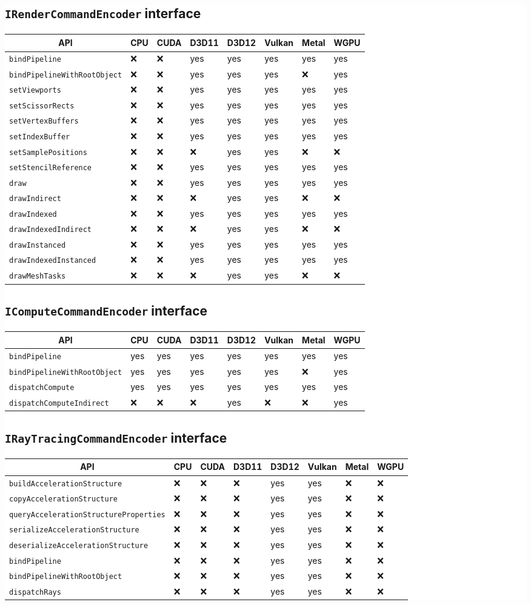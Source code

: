 ## `IRenderCommandEncoder` interface

| API                          | CPU | CUDA | D3D11 | D3D12 | Vulkan | Metal | WGPU |
|------------------------------|-----|------|-------|-------|--------|-------|------|
| `bindPipeline`               | :x: | :x:  | yes   | yes   | yes    | yes   | yes  |
| `bindPipelineWithRootObject` | :x: | :x:  | yes   | yes   | yes    | :x:   | yes  |
| `setViewports`               | :x: | :x:  | yes   | yes   | yes    | yes   | yes  |
| `setScissorRects`            | :x: | :x:  | yes   | yes   | yes    | yes   | yes  |
| `setVertexBuffers`           | :x: | :x:  | yes   | yes   | yes    | yes   | yes  |
| `setIndexBuffer`             | :x: | :x:  | yes   | yes   | yes    | yes   | yes  |
| `setSamplePositions`         | :x: | :x:  | :x:   | yes   | yes    | :x:   | :x:  |
| `setStencilReference`        | :x: | :x:  | yes   | yes   | yes    | yes   | yes  |
| `draw`                       | :x: | :x:  | yes   | yes   | yes    | yes   | yes  |
| `drawIndirect`               | :x: | :x:  | :x:   | yes   | yes    | :x:   | :x:  |
| `drawIndexed`                | :x: | :x:  | yes   | yes   | yes    | yes   | yes  |
| `drawIndexedIndirect`        | :x: | :x:  | :x:   | yes   | yes    | :x:   | :x:  |
| `drawInstanced`              | :x: | :x:  | yes   | yes   | yes    | yes   | yes  |
| `drawIndexedInstanced`       | :x: | :x:  | yes   | yes   | yes    | yes   | yes  |
| `drawMeshTasks`              | :x: | :x:  | :x:   | yes   | yes    | :x:   | :x:  |

## `IComputeCommandEncoder` interface

| API                          | CPU | CUDA | D3D11 | D3D12 | Vulkan | Metal | WGPU |
|------------------------------|-----|------|-------|-------|--------|-------|------|
| `bindPipeline`               | yes | yes  | yes   | yes   | yes    | yes   | yes  |
| `bindPipelineWithRootObject` | yes | yes  | yes   | yes   | yes    | :x:   | yes  |
| `dispatchCompute`            | yes | yes  | yes   | yes   | yes    | yes   | yes  |
| `dispatchComputeIndirect`    | :x: | :x:  | :x:   | yes   | :x:    | :x:   | yes  |

## `IRayTracingCommandEncoder` interface

| API                                    | CPU | CUDA | D3D11 | D3D12 | Vulkan | Metal | WGPU |
|----------------------------------------|-----|------|-------|-------|--------|-------|------|
| `buildAccelerationStructure`           | :x: | :x:  | :x:   | yes   | yes    | :x:   | :x:  |
| `copyAccelerationStructure`            | :x: | :x:  | :x:   | yes   | yes    | :x:   | :x:  |
| `queryAccelerationStructureProperties` | :x: | :x:  | :x:   | yes   | yes    | :x:   | :x:  |
| `serializeAccelerationStructure`       | :x: | :x:  | :x:   | yes   | yes    | :x:   | :x:  |
| `deserializeAccelerationStructure`     | :x: | :x:  | :x:   | yes   | yes    | :x:   | :x:  |
| `bindPipeline`                         | :x: | :x:  | :x:   | yes   | yes    | :x:   | :x:  |
| `bindPipelineWithRootObject`           | :x: | :x:  | :x:   | yes   | yes    | :x:   | :x:  |
| `dispatchRays`                         | :x: | :x:  | :x:   | yes   | yes    | :x:   | :x:  |
